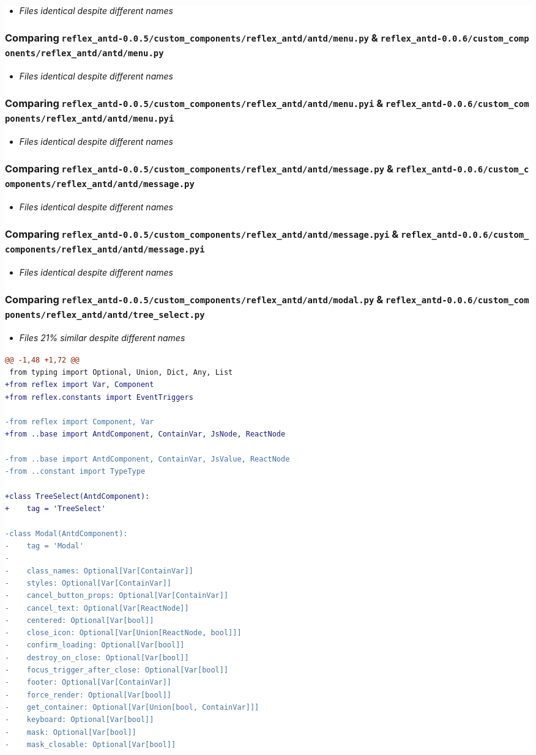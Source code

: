  * *Files identical despite different names*

### Comparing `reflex_antd-0.0.5/custom_components/reflex_antd/antd/menu.py` & `reflex_antd-0.0.6/custom_components/reflex_antd/antd/menu.py`

 * *Files identical despite different names*

### Comparing `reflex_antd-0.0.5/custom_components/reflex_antd/antd/menu.pyi` & `reflex_antd-0.0.6/custom_components/reflex_antd/antd/menu.pyi`

 * *Files identical despite different names*

### Comparing `reflex_antd-0.0.5/custom_components/reflex_antd/antd/message.py` & `reflex_antd-0.0.6/custom_components/reflex_antd/antd/message.py`

 * *Files identical despite different names*

### Comparing `reflex_antd-0.0.5/custom_components/reflex_antd/antd/message.pyi` & `reflex_antd-0.0.6/custom_components/reflex_antd/antd/message.pyi`

 * *Files identical despite different names*

### Comparing `reflex_antd-0.0.5/custom_components/reflex_antd/antd/modal.py` & `reflex_antd-0.0.6/custom_components/reflex_antd/antd/tree_select.py`

 * *Files 21% similar despite different names*

```diff
@@ -1,48 +1,72 @@
 from typing import Optional, Union, Dict, Any, List
+from reflex import Var, Component
+from reflex.constants import EventTriggers
 
-from reflex import Component, Var
+from ..base import AntdComponent, ContainVar, JsNode, ReactNode
 
-from ..base import AntdComponent, ContainVar, JsValue, ReactNode
-from ..constant import TypeType
 
+class TreeSelect(AntdComponent):
+    tag = 'TreeSelect'
 
-class Modal(AntdComponent):
-    tag = 'Modal'
-
-    class_names: Optional[Var[ContainVar]]
-    styles: Optional[Var[ContainVar]]
-    cancel_button_props: Optional[Var[ContainVar]]
-    cancel_text: Optional[Var[ReactNode]]
-    centered: Optional[Var[bool]]
-    close_icon: Optional[Var[Union[ReactNode, bool]]]
-    confirm_loading: Optional[Var[bool]]
-    destroy_on_close: Optional[Var[bool]]
-    focus_trigger_after_close: Optional[Var[bool]]
-    footer: Optional[Var[ContainVar]]
-    force_render: Optional[Var[bool]]
-    get_container: Optional[Var[Union[bool, ContainVar]]]
-    keyboard: Optional[Var[bool]]
-    mask: Optional[Var[bool]]
-    mask_closable: Optional[Var[bool]]
```